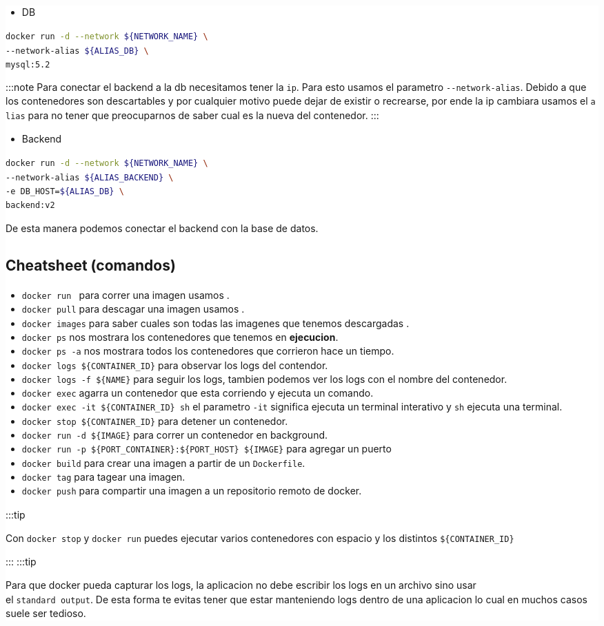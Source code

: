 - DB
```bash
docker run -d --network ${NETWORK_NAME} \
--network-alias ${ALIAS_DB} \
mysql:5.2
```
:::note
Para conectar el backend a la db necesitamos tener la `ip`. Para esto usamos el parametro
`--network-alias`. Debido a que los contenedores son descartables y por cualquier motivo puede
dejar de existir o recrearse, por ende la ip cambiara usamos el `alias` para no tener que 
preocuparnos de saber cual es la nueva del contenedor.
:::

- Backend
```bash 
docker run -d --network ${NETWORK_NAME} \
--network-alias ${ALIAS_BACKEND} \
-e DB_HOST=${ALIAS_DB} \
backend:v2
```
De esta manera podemos conectar el backend con la base de datos.

## Cheatsheet (comandos)

- `docker run ` para correr una imagen usamos .
- `docker pull` para descagar una imagen usamos .
- `docker images` para saber cuales son todas las imagenes que tenemos descargadas .
- `docker ps` nos mostrara los contenedores que tenemos en **ejecucion**.
- `docker ps -a` nos mostrara todos los contenedores que corrieron hace un tiempo.
- `docker logs ${CONTAINER_ID}` para observar los logs del contendor.
- `docker logs -f ${NAME}` para seguir los logs, tambien podemos ver los logs 
con el nombre del contenedor.
- `docker exec` agarra un contenedor que esta corriendo y ejecuta un comando.
- `docker exec -it ${CONTAINER_ID} sh` el parametro `-it` significa ejecuta un
terminal interativo y `sh` ejecuta una terminal.
- `docker stop ${CONTAINER_ID}` para detener un contenedor.
- `docker run -d ${IMAGE}` para correr un contenedor en background.
- `docker run -p ${PORT_CONTAINER}:${PORT_HOST} ${IMAGE}` para agregar un puerto
- `docker build` para crear una imagen a partir de un `Dockerfile`.
- `docker tag` para tagear una imagen.
- `docker push` para compartir una imagen a un repositorio remoto de docker.


:::tip

Con `docker stop` y `docker run` puedes ejecutar varios contenedores con espacio
y los distintos `${CONTAINER_ID}`

:::
:::tip

Para que docker pueda capturar los logs, la aplicacion no debe escribir los logs en un archivo sino usar  
el `standard output`. De esta forma te evitas tener que estar manteniendo logs dentro de una aplicacion 
lo cual en muchos casos suele ser tedioso.
